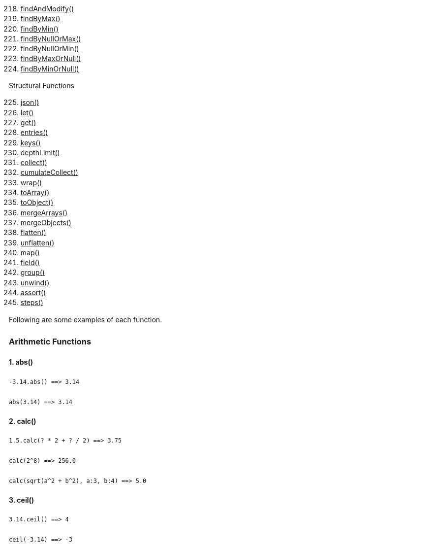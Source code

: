 218. [findAndModify()](#218-findandmodify)
219. [findByMax()](#219-findbymax)
220. [findByMin()](#220-findbymin)
221. [findByNullOrMax()](#221-findbynullormax)
222. [findByNullOrMin()](#222-findbynullormin)
223. [findByMaxOrNull()](#223-findbymaxornull)
224. [findByMinOrNull()](#224-findbyminornull)

Structural Functions

225. [json()](#225-json)
226. [let()](#226-let)
227. [get()](#227-get)
228. [entries()](#228-entries)
229. [keys()](#229-keys)
230. [depthLimit()](#230-depthlimit)
231. [collect()](#231-collect)
232. [cumulateCollect()](#232-cumulatecollect)
233. [wrap()](#233-wrap)
234. [toArray()](#234-toarray)
235. [toObject()](#235-toobject)
236. [mergeArrays()](#236-mergearrays)
237. [mergeObjects()](#237-mergeobjects)
238. [flatten()](#238-flatten)
239. [unflatten()](#239-unflatten)
240. [map()](#240-map)
241. [field()](#241-field)
242. [group()](#242-group)
243. [unwind()](#243-unwind)
244. [assort()](#244-assort)
245. [steps()](#245-steps)

Following are some examples of each function.

### Arithmetic Functions

#### 1. abs()

    -3.14.abs() ==> 3.14

    abs(3.14) ==> 3.14

#### 2. calc()

    1.5.calc(? * 2 + ? / 2) ==> 3.75

    calc(2^8) ==> 256.0

    calc(sqrt(a^2 + b^2), a:3, b:4) ==> 5.0

#### 3. ceil()

    3.14.ceil() ==> 4

    ceil(-3.14) ==> -3
